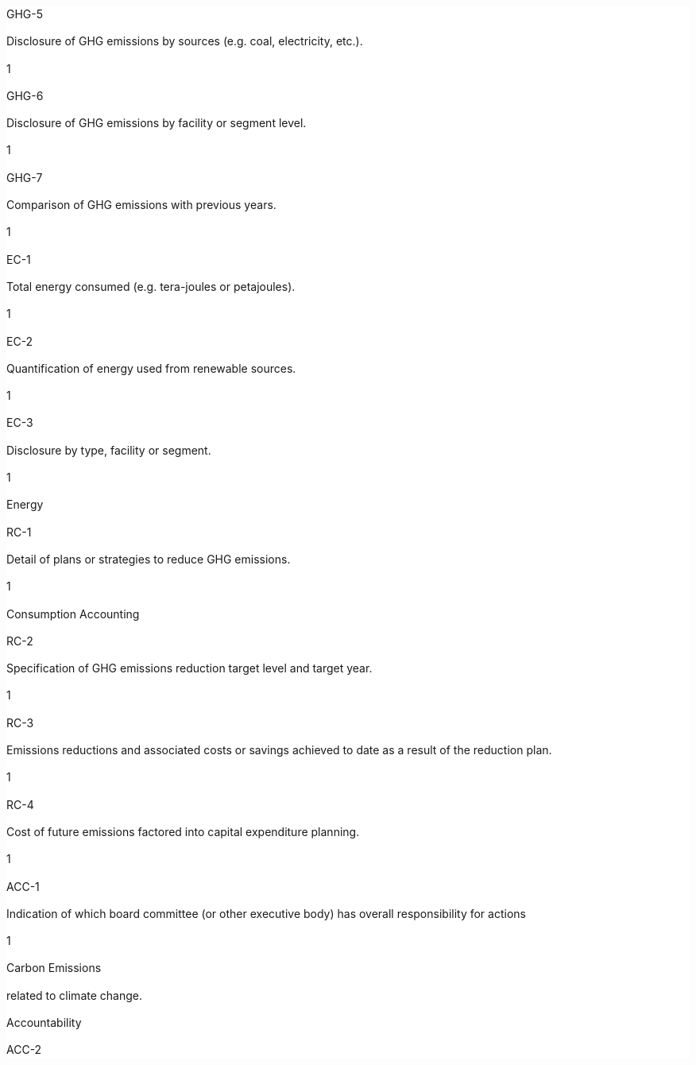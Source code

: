 <p><span class="font3">GHG-5</span></p></td><td style="vertical-align:bottom;">
<p><span class="font3">Disclosure of GHG emissions by sources (e.g. coal, electricity, etc.).</span></p></td><td style="vertical-align:middle;">
<p><span class="font3">1</span></p></td></tr>
<tr><td style="vertical-align:top;"></td><td style="vertical-align:top;">
<p><span class="font3">GHG-6</span></p></td><td style="vertical-align:top;">
<p><span class="font3">Disclosure of GHG emissions by facility or segment level.</span></p></td><td style="vertical-align:middle;">
<p><span class="font3">1</span></p></td></tr>
<tr><td style="vertical-align:top;"></td><td style="vertical-align:top;">
<p><span class="font3">GHG-7</span></p></td><td style="vertical-align:top;">
<p><span class="font3">Comparison of GHG emissions with previous years.</span></p></td><td style="vertical-align:top;">
<p><span class="font3">1</span></p></td></tr>
<tr><td style="vertical-align:top;"></td><td style="vertical-align:top;">
<p><span class="font3">EC-1</span></p></td><td style="vertical-align:bottom;">
<p><span class="font3">Total energy consumed (e.g. tera-joules or petajoules).</span></p></td><td style="vertical-align:middle;">
<p><span class="font3">1</span></p></td></tr>
<tr><td style="vertical-align:top;"></td><td style="vertical-align:top;">
<p><span class="font3">EC-2</span></p></td><td style="vertical-align:top;">
<p><span class="font3">Quantification of energy used from renewable sources.</span></p></td><td style="vertical-align:top;">
<p><span class="font3">1</span></p></td></tr>
<tr><td style="vertical-align:top;"></td><td style="vertical-align:top;">
<p><span class="font3">EC-3</span></p></td><td style="vertical-align:top;">
<p><span class="font3">Disclosure by type, facility or segment.</span></p></td><td style="vertical-align:top;">
<p><span class="font3">1</span></p></td></tr>
<tr><td style="vertical-align:bottom;">
<p><span class="font3">Energy</span></p></td><td style="vertical-align:bottom;">
<p><span class="font3">RC-1</span></p></td><td style="vertical-align:bottom;">
<p><span class="font3">Detail of plans or strategies to reduce GHG emissions.</span></p></td><td style="vertical-align:bottom;">
<p><span class="font3">1</span></p></td></tr>
<tr><td style="vertical-align:top;">
<p><span class="font3">Consumption Accounting</span></p></td><td style="vertical-align:top;">
<p><span class="font3">RC-2</span></p></td><td style="vertical-align:bottom;">
<p><span class="font3">Specification of GHG emissions reduction target level and target year.</span></p></td><td style="vertical-align:middle;">
<p><span class="font3">1</span></p></td></tr>
<tr><td style="vertical-align:top;"></td><td style="vertical-align:top;">
<p><span class="font3">RC-3</span></p></td><td style="vertical-align:bottom;">
<p><span class="font3">Emissions reductions and associated costs or savings achieved to date as a result of the reduction plan.</span></p></td><td style="vertical-align:middle;">
<p><span class="font3">1</span></p></td></tr>
<tr><td style="vertical-align:top;"></td><td style="vertical-align:top;">
<p><span class="font3">RC-4</span></p></td><td style="vertical-align:bottom;">
<p><span class="font3">Cost of future emissions factored into capital expenditure planning.</span></p></td><td style="vertical-align:middle;">
<p><span class="font3">1</span></p></td></tr>
<tr><td style="vertical-align:top;"></td><td style="vertical-align:top;">
<p><span class="font3">ACC-1</span></p></td><td style="vertical-align:bottom;">
<p><span class="font3">Indication of which board committee (or other executive body) has overall responsibility for actions</span></p></td><td style="vertical-align:bottom;">
<p><span class="font3">1</span></p></td></tr>
<tr><td style="vertical-align:bottom;">
<p><span class="font3">Carbon Emissions</span></p></td><td style="vertical-align:top;"></td><td style="vertical-align:bottom;">
<p><span class="font3">related to climate change.</span></p></td><td style="vertical-align:top;"></td></tr>
<tr><td style="vertical-align:top;">
<p><span class="font3">Accountability</span></p></td><td style="vertical-align:top;">
<p><span class="font3">ACC-2</span></p></td><td style="vertical-align:bottom;">